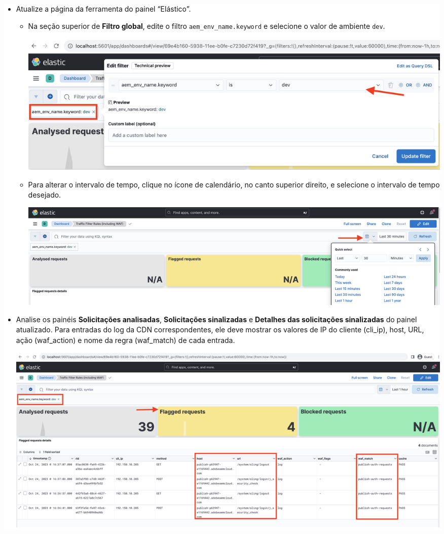- Atualize a página da ferramenta do painel “Elástico”.
   - Na seção superior de **Filtro global**, edite o filtro `aem_env_name.keyword` e selecione o valor de ambiente `dev`.

     ![Filtro global da ferramenta ELK](./assets/elk-tool-global-filter.png)

   - Para alterar o intervalo de tempo, clique no ícone de calendário, no canto superior direito, e selecione o intervalo de tempo desejado.

     ![Intervalo de tempo da ferramenta ELK](./assets/elk-tool-time-interval.png)

- Analise os painéis **Solicitações analisadas**, **Solicitações sinalizadas** e **Detalhes das solicitações sinalizadas** do painel atualizado. Para entradas do log da CDN correspondentes, ele deve mostrar os valores de IP do cliente (cli_ip), host, URL, ação (waf_action) e nome da regra (waf_match) de cada entrada.

  ![Painel da ferramenta ELK](./assets/elk-tool-dashboard.png)
